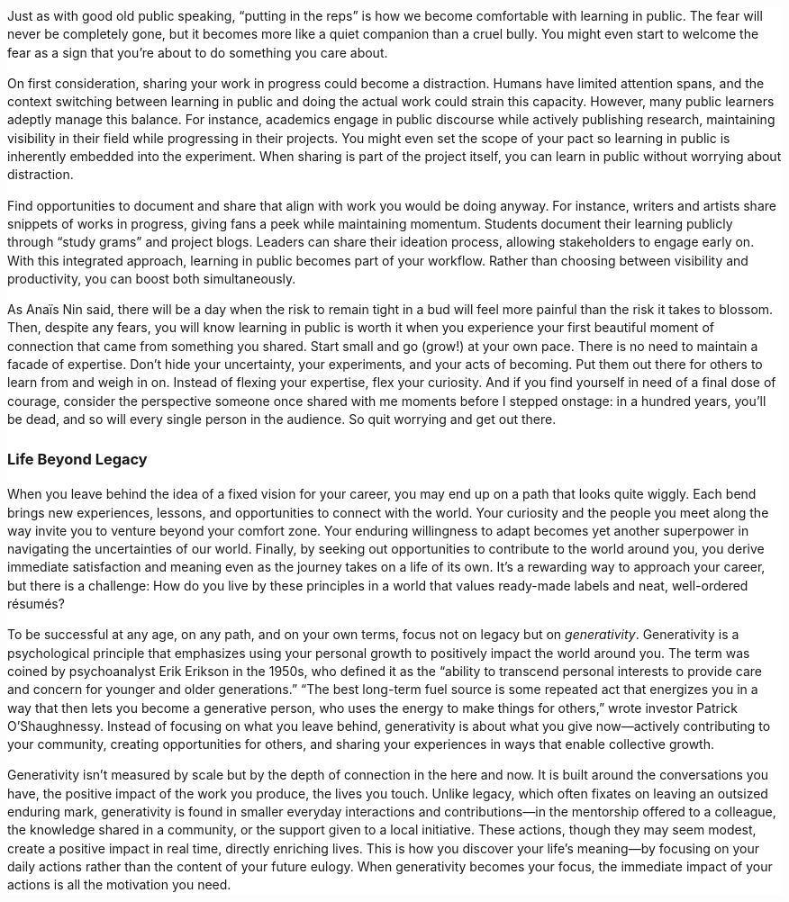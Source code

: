 Just as with good old public speaking, “putting in the reps” is how we become comfortable with learning in public. The fear will never be completely gone, but it becomes more like a quiet companion than a cruel bully. You might even start to welcome the fear as a sign that you’re about to do something you care about.

On first consideration, sharing your work in progress could become a distraction. Humans have limited attention spans, and the context switching between learning in public and doing the actual work could strain this capacity. However, many public learners adeptly manage this balance. For instance, academics engage in public discourse while actively publishing research, maintaining visibility in their field while progressing in their projects. You might even set the scope of your pact so learning in public is inherently embedded into the experiment. When sharing is part of the project itself, you can learn in public without worrying about distraction.

Find opportunities to document and share that align with work you would be doing anyway. For instance, writers and artists share snippets of works in progress, giving fans a peek while maintaining momentum. Students document their learning publicly through “study grams” and project blogs. Leaders can share their ideation process, allowing stakeholders to engage early on. With this integrated approach, learning in public becomes part of your workflow. Rather than choosing between visibility and productivity, you can boost both simultaneously.

As Anaïs Nin said, there will be a day when the risk to remain tight in a bud will feel more painful than the risk it takes to blossom. Then, despite any fears, you will know learning in public is worth it when you experience your first beautiful moment of connection that came from something you shared. Start small and go (grow!) at your own pace. There is no need to maintain a facade of expertise. Don’t hide your uncertainty, your experiments, and your acts of becoming. Put them out there for others to learn from and weigh in on. Instead of flexing your expertise, flex your curiosity. And if you find yourself in need of a final dose of courage, consider the perspective someone once shared with me moments before I stepped onstage: in a hundred years, you’ll be dead, and so will every single person in the audience. So quit worrying and get out there.

### Life Beyond Legacy

When you leave behind the idea of a fixed vision for your career, you may end up on a path that looks quite wiggly. Each bend brings new experiences, lessons, and opportunities to connect with the world. Your curiosity and the people you meet along the way invite you to venture beyond your comfort zone. Your enduring willingness to adapt becomes yet another superpower in navigating the uncertainties of our world. Finally, by seeking out opportunities to contribute to the world around you, you derive immediate satisfaction and meaning even as the journey takes on a life of its own. It’s a rewarding way to approach your career, but there is a challenge: How do you live by these principles in a world that values ready-made labels and neat, well-ordered résumés?

To be successful at any age, on any path, and on your own terms, focus not on legacy but on _generativity_. Generativity is a psychological principle that emphasizes using your personal growth to positively impact the world around you. The term was coined by psychoanalyst Erik Erikson in the 1950s, who defined it as the “ability to transcend personal interests to provide care and concern for younger and older generations.” “The best long-term fuel source is some repeated act that energizes you in a way that then lets you become a generative person, who uses the energy to make things for others,” wrote investor Patrick O’Shaughnessy. Instead of focusing on what you leave behind, generativity is about what you give now—actively contributing to your community, creating opportunities for others, and sharing your experiences in ways that enable collective growth.

Generativity isn’t measured by scale but by the depth of connection in the here and now. It is built around the conversations you have, the positive impact of the work you produce, the lives you touch. Unlike legacy, which often fixates on leaving an outsized enduring mark, generativity is found in smaller everyday interactions and contributions—in the mentorship offered to a colleague, the knowledge shared in a community, or the support given to a local initiative. These actions, though they may seem modest, create a positive impact in real time, directly enriching lives. This is how you discover your life’s meaning—by focusing on your daily actions rather than the content of your future eulogy. When generativity becomes your focus, the immediate impact of your actions is all the motivation you need.
